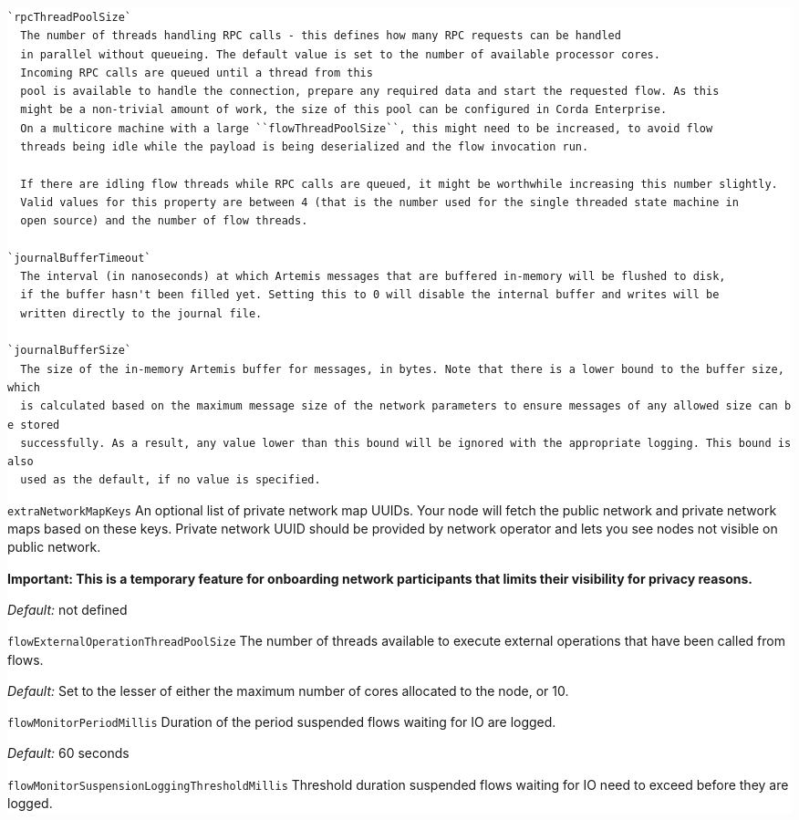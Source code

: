     `rpcThreadPoolSize`
      The number of threads handling RPC calls - this defines how many RPC requests can be handled
      in parallel without queueing. The default value is set to the number of available processor cores.
      Incoming RPC calls are queued until a thread from this
      pool is available to handle the connection, prepare any required data and start the requested flow. As this
      might be a non-trivial amount of work, the size of this pool can be configured in Corda Enterprise.
      On a multicore machine with a large ``flowThreadPoolSize``, this might need to be increased, to avoid flow
      threads being idle while the payload is being deserialized and the flow invocation run.

      If there are idling flow threads while RPC calls are queued, it might be worthwhile increasing this number slightly.
      Valid values for this property are between 4 (that is the number used for the single threaded state machine in
      open source) and the number of flow threads.

    `journalBufferTimeout`
      The interval (in nanoseconds) at which Artemis messages that are buffered in-memory will be flushed to disk,
      if the buffer hasn't been filled yet. Setting this to 0 will disable the internal buffer and writes will be
      written directly to the journal file.

    `journalBufferSize`
      The size of the in-memory Artemis buffer for messages, in bytes. Note that there is a lower bound to the buffer size, which
      is calculated based on the maximum message size of the network parameters to ensure messages of any allowed size can be stored
      successfully. As a result, any value lower than this bound will be ignored with the appropriate logging. This bound is also
      used as the default, if no value is specified.

`extraNetworkMapKeys`
  An optional list of private network map UUIDs. Your node will fetch the public network and private network maps based on these keys.
  Private network UUID should be provided by network operator and lets you see nodes not visible on public network.

  **Important: This is a temporary feature for onboarding network participants that limits their visibility for privacy reasons.**

  *Default:* not defined

`flowExternalOperationThreadPoolSize`
  The number of threads available to execute external operations that have been called from flows.

*Default:* Set to the lesser of either the maximum number of cores allocated to the node, or 10.

`flowMonitorPeriodMillis`
  Duration of the period suspended flows waiting for IO are logged.

  *Default:* 60 seconds

`flowMonitorSuspensionLoggingThresholdMillis`
  Threshold duration suspended flows waiting for IO need to exceed before they are logged.
